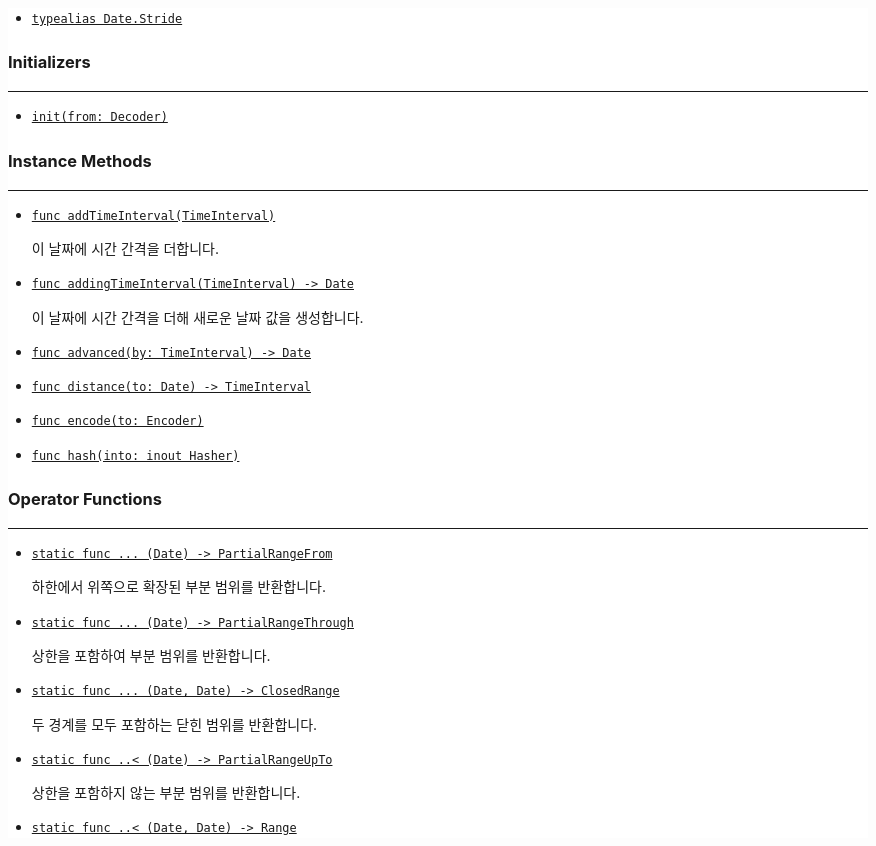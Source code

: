 - [`typealias Date.Stride`](https://developer.apple.com/documentation/foundation/date/stride)

### Initializers

---

- [`init(from: Decoder)`](https://developer.apple.com/documentation/foundation/date/2895247-init)

### Instance Methods

---

- [`func addTimeInterval(TimeInterval)`](https://developer.apple.com/documentation/foundation/date/1948949-addtimeinterval)

  이 날짜에 시간 간격을 더합니다.

- [`func addingTimeInterval(TimeInterval) -> Date`](https://developer.apple.com/documentation/foundation/date/1948745-addingtimeinterval)

  이 날짜에 시간 간격을 더해 새로운 날짜 값을 생성합니다.

- [`func advanced(by: TimeInterval) -> Date`](https://developer.apple.com/documentation/foundation/date/3329237-advanced)

- [`func distance(to: Date) -> TimeInterval`](https://developer.apple.com/documentation/foundation/date/3329238-distance)

- [`func encode(to: Encoder)`](https://developer.apple.com/documentation/foundation/date/2895072-encode)

- [`func hash(into: inout Hasher)`](https://developer.apple.com/documentation/foundation/date/3236722-hash)

### Operator Functions

---

- [`static func ... (Date) -> PartialRangeFrom`](https://developer.apple.com/documentation/foundation/date/2963300)

  하한에서 위쪽으로 확장된 부분 범위를 반환합니다.

- [`static func ... (Date) -> PartialRangeThrough`](https://developer.apple.com/documentation/foundation/date/2963303)

  상한을 포함하여 부분 범위를 반환합니다.

- [`static func ... (Date, Date) -> ClosedRange`](https://developer.apple.com/documentation/foundation/date/2949100)

  두 경계를 모두 포함하는 닫힌 범위를 반환합니다.

- [`static func ..< (Date) -> PartialRangeUpTo`](https://developer.apple.com/documentation/foundation/date/2895066)

  상한을 포함하지 않는 부분 범위를 반환합니다.

- [`static func ..< (Date, Date) -> Range`](https://developer.apple.com/documentation/foundation/date/2949112)
